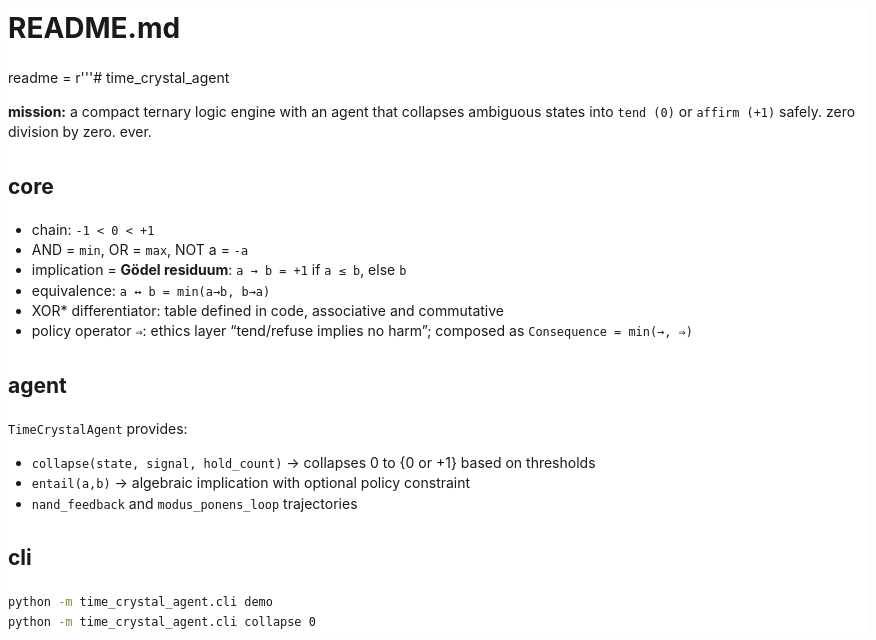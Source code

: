 # README.md
readme = r'''# time_crystal_agent

**mission:** a compact ternary logic engine with an agent that collapses ambiguous states into `tend (0)` or `affirm (+1)` safely. zero division by zero. ever.

## core
- chain: `-1 < 0 < +1`
- AND = `min`, OR = `max`, NOT a = `-a`
- implication = **Gödel residuum**: `a → b = +1` if `a ≤ b`, else `b`
- equivalence: `a ↔ b = min(a→b, b→a)`
- XOR* differentiator: table defined in code, associative and commutative
- policy operator `⇒`: ethics layer “tend/refuse implies no harm”; composed as `Consequence = min(→, ⇒)`

## agent
`TimeCrystalAgent` provides:
- `collapse(state, signal, hold_count)` → collapses 0 to {0 or +1} based on thresholds
- `entail(a,b)` → algebraic implication with optional policy constraint
- `nand_feedback` and `modus_ponens_loop` trajectories

## cli
```bash
python -m time_crystal_agent.cli demo
python -m time_crystal_agent.cli collapse 0

